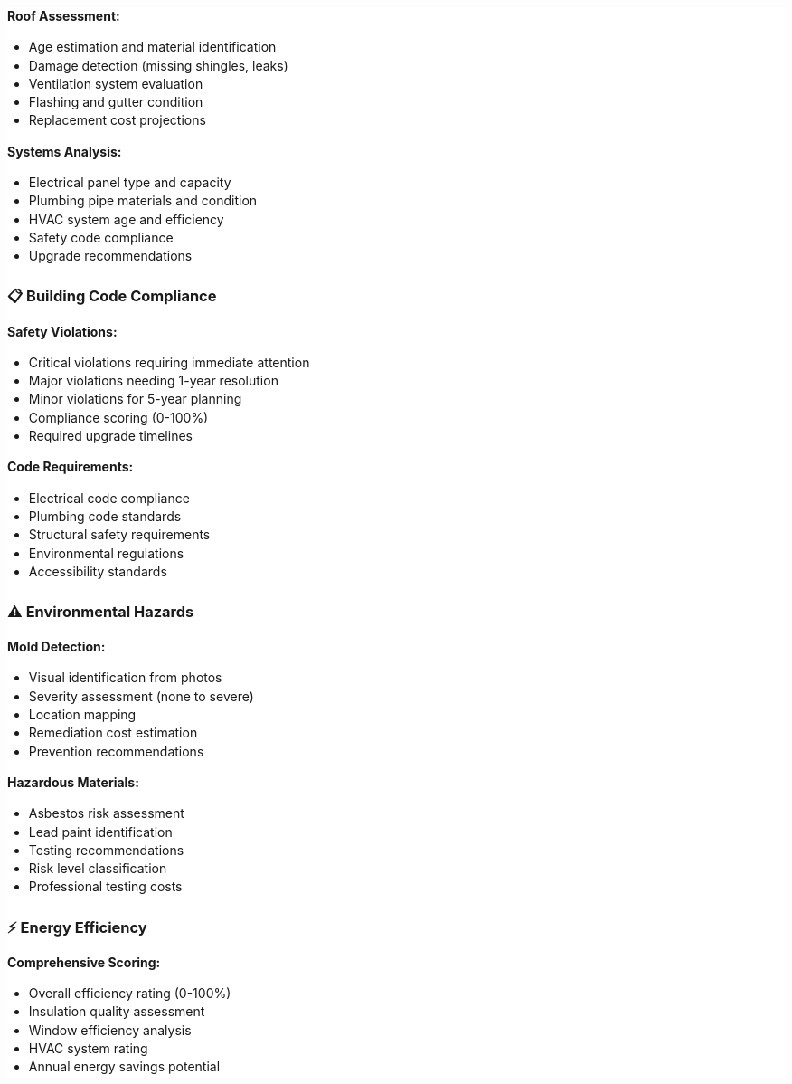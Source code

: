 **Roof Assessment:**
- Age estimation and material identification
- Damage detection (missing shingles, leaks)
- Ventilation system evaluation
- Flashing and gutter condition
- Replacement cost projections

**Systems Analysis:**
- Electrical panel type and capacity
- Plumbing pipe materials and condition
- HVAC system age and efficiency
- Safety code compliance
- Upgrade recommendations

### 📋 **Building Code Compliance**

**Safety Violations:**
- Critical violations requiring immediate attention
- Major violations needing 1-year resolution
- Minor violations for 5-year planning
- Compliance scoring (0-100%)
- Required upgrade timelines

**Code Requirements:**
- Electrical code compliance
- Plumbing code standards
- Structural safety requirements
- Environmental regulations
- Accessibility standards

### ⚠️ **Environmental Hazards**

**Mold Detection:**
- Visual identification from photos
- Severity assessment (none to severe)
- Location mapping
- Remediation cost estimation
- Prevention recommendations

**Hazardous Materials:**
- Asbestos risk assessment
- Lead paint identification
- Testing recommendations
- Risk level classification
- Professional testing costs

### ⚡ **Energy Efficiency**

**Comprehensive Scoring:**
- Overall efficiency rating (0-100%)
- Insulation quality assessment
- Window efficiency analysis
- HVAC system rating
- Annual energy savings potential
